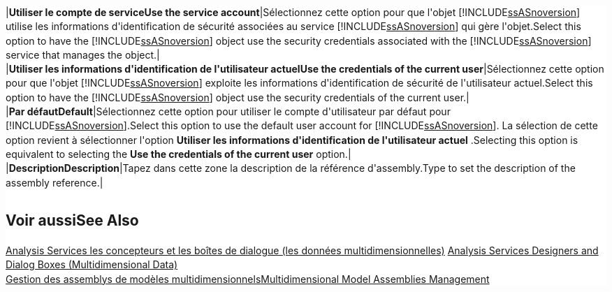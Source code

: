 |<span data-ttu-id="28a41-167">**Utiliser le compte de service**</span><span class="sxs-lookup"><span data-stu-id="28a41-167">**Use the service account**</span></span>|<span data-ttu-id="28a41-168">Sélectionnez cette option pour que l'objet [!INCLUDE[ssASnoversion](../includes/ssasnoversion-md.md)] utilise les informations d'identification de sécurité associées au service [!INCLUDE[ssASnoversion](../includes/ssasnoversion-md.md)] qui gère l'objet.</span><span class="sxs-lookup"><span data-stu-id="28a41-168">Select this option to have the [!INCLUDE[ssASnoversion](../includes/ssasnoversion-md.md)] object use the security credentials associated with the [!INCLUDE[ssASnoversion](../includes/ssasnoversion-md.md)] service that manages the object.</span></span>|  
|<span data-ttu-id="28a41-169">**Utiliser les informations d'identification de l'utilisateur actuel**</span><span class="sxs-lookup"><span data-stu-id="28a41-169">**Use the credentials of the current user**</span></span>|<span data-ttu-id="28a41-170">Sélectionnez cette option pour que l'objet [!INCLUDE[ssASnoversion](../includes/ssasnoversion-md.md)] exploite les informations d'identification de sécurité de l'utilisateur actuel.</span><span class="sxs-lookup"><span data-stu-id="28a41-170">Select this option to have the [!INCLUDE[ssASnoversion](../includes/ssasnoversion-md.md)] object use the security credentials of the current user.</span></span>|  
|<span data-ttu-id="28a41-171">**Par défaut**</span><span class="sxs-lookup"><span data-stu-id="28a41-171">**Default**</span></span>|<span data-ttu-id="28a41-172">Sélectionnez cette option pour utiliser le compte d'utilisateur par défaut pour [!INCLUDE[ssASnoversion](../includes/ssasnoversion-md.md)].</span><span class="sxs-lookup"><span data-stu-id="28a41-172">Select this option to use the default user account for [!INCLUDE[ssASnoversion](../includes/ssasnoversion-md.md)].</span></span> <span data-ttu-id="28a41-173">La sélection de cette option revient à sélectionner l'option **Utiliser les informations d'identification de l'utilisateur actuel** .</span><span class="sxs-lookup"><span data-stu-id="28a41-173">Selecting this option is equivalent to selecting the **Use the credentials of the current user** option.</span></span>|  
|<span data-ttu-id="28a41-174">**Description**</span><span class="sxs-lookup"><span data-stu-id="28a41-174">**Description**</span></span>|<span data-ttu-id="28a41-175">Tapez dans cette zone la description de la référence d'assembly.</span><span class="sxs-lookup"><span data-stu-id="28a41-175">Type to set the description of the assembly reference.</span></span>|  
  
## <a name="see-also"></a><span data-ttu-id="28a41-176">Voir aussi</span><span class="sxs-lookup"><span data-stu-id="28a41-176">See Also</span></span>  
 <span data-ttu-id="28a41-177">[Analysis Services les concepteurs et les boîtes de dialogue &#40;les données multidimensionnelles&#41;](analysis-services-designers-and-dialog-boxes-multidimensional-data.md) </span><span class="sxs-lookup"><span data-stu-id="28a41-177">[Analysis Services Designers and Dialog Boxes &#40;Multidimensional Data&#41;](analysis-services-designers-and-dialog-boxes-multidimensional-data.md) </span></span>  
 [<span data-ttu-id="28a41-178">Gestion des assemblys de modèles multidimensionnels</span><span class="sxs-lookup"><span data-stu-id="28a41-178">Multidimensional Model Assemblies Management</span></span>](multidimensional-models/multidimensional-model-assemblies-management.md)  
  
  
